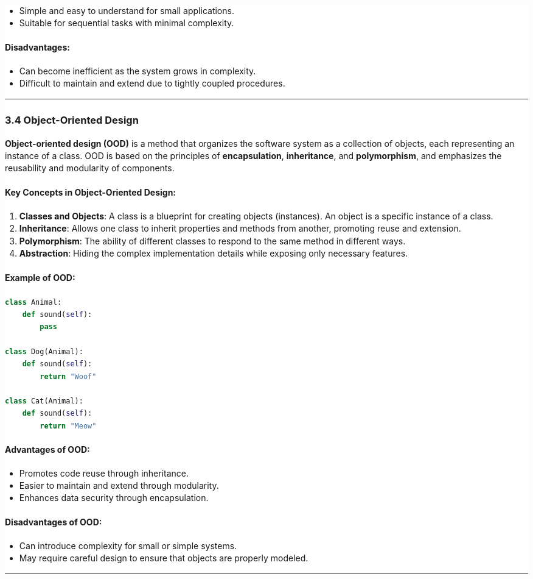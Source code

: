 - Simple and easy to understand for small applications.
- Suitable for sequential tasks with minimal complexity.

#### Disadvantages:

- Can become inefficient as the system grows in complexity.
- Difficult to maintain and extend due to tightly coupled procedures.

---

### 3.4 Object-Oriented Design

**Object-oriented design (OOD)** is a method that organizes the software system as a collection of objects, each representing an instance of a class. OOD is based on the principles of **encapsulation**, **inheritance**, and **polymorphism**, and emphasizes the reusability and modularity of components.

#### Key Concepts in Object-Oriented Design:

1. **Classes and Objects**: A class is a blueprint for creating objects (instances). An object is a specific instance of a class.
2. **Inheritance**: Allows one class to inherit properties and methods from another, promoting reuse and extension.
3. **Polymorphism**: The ability of different classes to respond to the same method in different ways.
4. **Abstraction**: Hiding the complex implementation details while exposing only necessary features.

#### Example of OOD:

```python
class Animal:
    def sound(self):
        pass

class Dog(Animal):
    def sound(self):
        return "Woof"

class Cat(Animal):
    def sound(self):
        return "Meow"
```

#### Advantages of OOD:

- Promotes code reuse through inheritance.
- Easier to maintain and extend through modularity.
- Enhances data security through encapsulation.

#### Disadvantages of OOD:

- Can introduce complexity for small or simple systems.
- May require careful design to ensure that objects are properly modeled.

---
